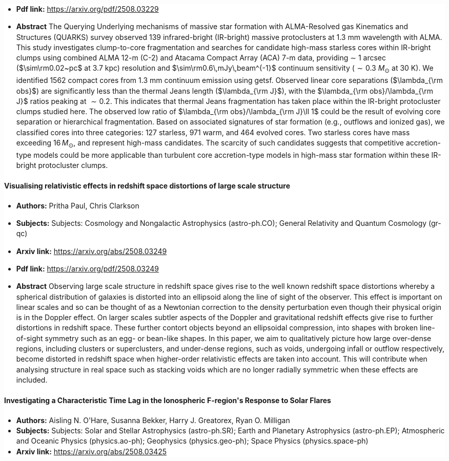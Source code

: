  - **Pdf link:** https://arxiv.org/pdf/2508.03229

 - **Abstract**
 The Querying Underlying mechanisms of massive star formation with ALMA-Resolved gas Kinematics and Structures (QUARKS) survey observed 139 infrared-bright (IR-bright) massive protoclusters at 1.3 mm wavelength with ALMA. This study investigates clump-to-core fragmentation and searches for candidate high-mass starless cores within IR-bright clumps using combined ALMA 12-m (C-2) and Atacama Compact Array (ACA) 7-m data, providing $\sim$ 1 arcsec ($\sim\rm0.02~pc$ at 3.7 kpc) resolution and $\sim\rm0.6\,mJy\,beam^{-1}$ continuum sensitivity ($\sim 0.3~M_{\odot}$ at 30 K). We identified 1562 compact cores from 1.3 mm continuum emission using getsf. Observed linear core separations ($\lambda_{\rm obs}$) are significantly less than the thermal Jeans length ($\lambda_{\rm J}$), with the $\lambda_{\rm obs}/\lambda_{\rm J}$ ratios peaking at $\sim0.2$. This indicates that thermal Jeans fragmentation has taken place within the IR-bright protocluster clumps studied here. The observed low ratio of $\lambda_{\rm obs}/\lambda_{\rm J}\ll 1$ could be the result of evolving core separation or hierarchical fragmentation. Based on associated signatures of star formation (e.g., outflows and ionized gas), we classified cores into three categories: 127 starless, 971 warm, and 464 evolved cores. Two starless cores have mass exceeding 16$\,M_{\odot}$, and represent high-mass candidates. The scarcity of such candidates suggests that competitive accretion-type models could be more applicable than turbulent core accretion-type models in high-mass star formation within these IR-bright protocluster clumps.
#### Visualising relativistic effects in redshift space distortions of large scale structure
 - **Authors:** Pritha Paul, Chris Clarkson
 - **Subjects:** Subjects:
Cosmology and Nongalactic Astrophysics (astro-ph.CO); General Relativity and Quantum Cosmology (gr-qc)
 - **Arxiv link:** https://arxiv.org/abs/2508.03249

 - **Pdf link:** https://arxiv.org/pdf/2508.03249

 - **Abstract**
 Observing large scale structure in redshift space gives rise to the well known redshift space distortions whereby a spherical distribution of galaxies is distorted into an ellipsoid along the line of sight of the observer. This effect is important on linear scales and so can be thought of as a Newtonian correction to the density perturbation even though their physical origin is in the Doppler effect. On larger scales subtler aspects of the Doppler and gravitational redshift effects give rise to further distortions in redshift space. These further contort objects beyond an ellipsoidal compression, into shapes with broken line-of-sight symmetry such as an egg- or bean-like shapes. In this paper, we aim to qualitatively picture how large over-dense regions, including clusters or superclusters, and under-dense regions, such as voids, undergoing infall or outflow respectively, become distorted in redshift space when higher-order relativistic effects are taken into account. This will contribute when analysing structure in real space such as stacking voids which are no longer radially symmetric when these effects are included.
#### Investigating a Characteristic Time Lag in the Ionospheric F-region's Response to Solar Flares
 - **Authors:** Aisling N. O'Hare, Susanna Bekker, Harry J. Greatorex, Ryan O. Milligan
 - **Subjects:** Subjects:
Solar and Stellar Astrophysics (astro-ph.SR); Earth and Planetary Astrophysics (astro-ph.EP); Atmospheric and Oceanic Physics (physics.ao-ph); Geophysics (physics.geo-ph); Space Physics (physics.space-ph)
 - **Arxiv link:** https://arxiv.org/abs/2508.03425
